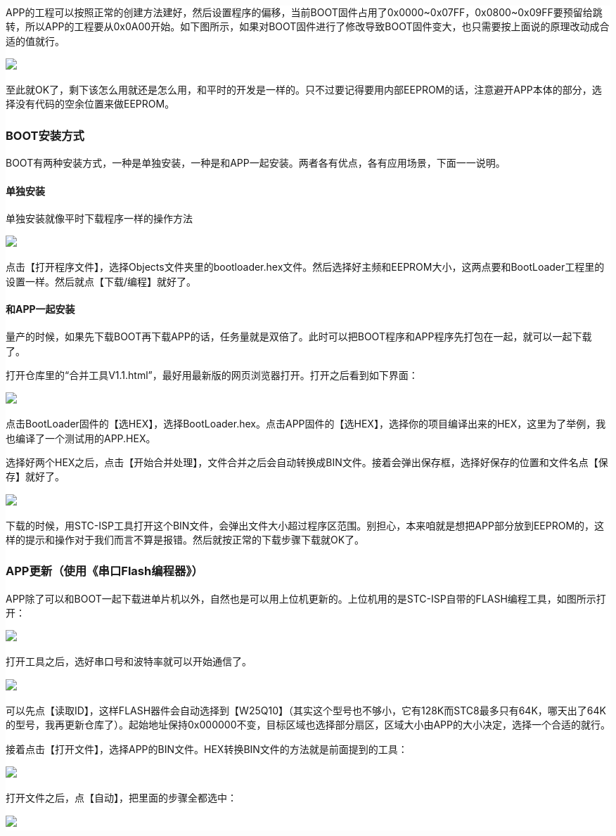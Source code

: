 APP的工程可以按照正常的创建方法建好，然后设置程序的偏移，当前BOOT固件占用了0x0000~0x07FF，0x0800~0x09FF要预留给跳转，所以APP的工程要从0x0A00开始。如下图所示，如果对BOOT固件进行了修改导致BOOT固件变大，也只需要按上面说的原理改动成合适的值就行。

![](https://gitee.com/ecbm/unbreakable-boot-loader/raw/master/%E5%9B%BE%E7%89%87%E7%B4%A0%E6%9D%90/8.png)

至此就OK了，剩下该怎么用就还是怎么用，和平时的开发是一样的。只不过要记得要用内部EEPROM的话，注意避开APP本体的部分，选择没有代码的空余位置来做EEPROM。

### BOOT安装方式

BOOT有两种安装方式，一种是单独安装，一种是和APP一起安装。两者各有优点，各有应用场景，下面一一说明。

#### 单独安装

单独安装就像平时下载程序一样的操作方法

![](https://gitee.com/ecbm/unbreakable-boot-loader/raw/master/%E5%9B%BE%E7%89%87%E7%B4%A0%E6%9D%90/10.png)

点击【打开程序文件】，选择Objects文件夹里的bootloader.hex文件。然后选择好主频和EEPROM大小，这两点要和BootLoader工程里的设置一样。然后就点【下载/编程】就好了。

#### 和APP一起安装

量产的时候，如果先下载BOOT再下载APP的话，任务量就是双倍了。此时可以把BOOT程序和APP程序先打包在一起，就可以一起下载了。

打开仓库里的“合并工具V1.1.html”，最好用最新版的网页浏览器打开。打开之后看到如下界面：

![](https://gitee.com/ecbm/unbreakable-boot-loader/raw/master/%E5%9B%BE%E7%89%87%E7%B4%A0%E6%9D%90/9.png)

点击BootLoader固件的【选HEX】，选择BootLoader.hex。点击APP固件的【选HEX】，选择你的项目编译出来的HEX，这里为了举例，我也编译了一个测试用的APP.HEX。

选择好两个HEX之后，点击【开始合并处理】，文件合并之后会自动转换成BIN文件。接着会弹出保存框，选择好保存的位置和文件名点【保存】就好了。

![](https://gitee.com/ecbm/unbreakable-boot-loader/raw/master/%E5%9B%BE%E7%89%87%E7%B4%A0%E6%9D%90/12.png)

下载的时候，用STC-ISP工具打开这个BIN文件，会弹出文件大小超过程序区范围。别担心，本来咱就是想把APP部分放到EEPROM的，这样的提示和操作对于我们而言不算是报错。然后就按正常的下载步骤下载就OK了。

### APP更新（使用《串口Flash编程器》）

APP除了可以和BOOT一起下载进单片机以外，自然也是可以用上位机更新的。上位机用的是STC-ISP自带的FLASH编程工具，如图所示打开：

![](https://gitee.com/ecbm/unbreakable-boot-loader/raw/master/%E5%9B%BE%E7%89%87%E7%B4%A0%E6%9D%90/13.png)

打开工具之后，选好串口号和波特率就可以开始通信了。

![](https://gitee.com/ecbm/unbreakable-boot-loader/raw/master/%E5%9B%BE%E7%89%87%E7%B4%A0%E6%9D%90/14.png)

可以先点【读取ID】，这样FLASH器件会自动选择到【W25Q10】（其实这个型号也不够小，它有128K而STC8最多只有64K，哪天出了64K的型号，我再更新仓库了）。起始地址保持0x000000不变，目标区域也选择部分扇区，区域大小由APP的大小决定，选择一个合适的就行。

接着点击【打开文件】，选择APP的BIN文件。HEX转换BIN文件的方法就是前面提到的工具：

![](https://gitee.com/ecbm/unbreakable-boot-loader/raw/master/%E5%9B%BE%E7%89%87%E7%B4%A0%E6%9D%90/15.png)

打开文件之后，点【自动】，把里面的步骤全都选中：

![](https://gitee.com/ecbm/unbreakable-boot-loader/raw/master/%E5%9B%BE%E7%89%87%E7%B4%A0%E6%9D%90/16.png)
